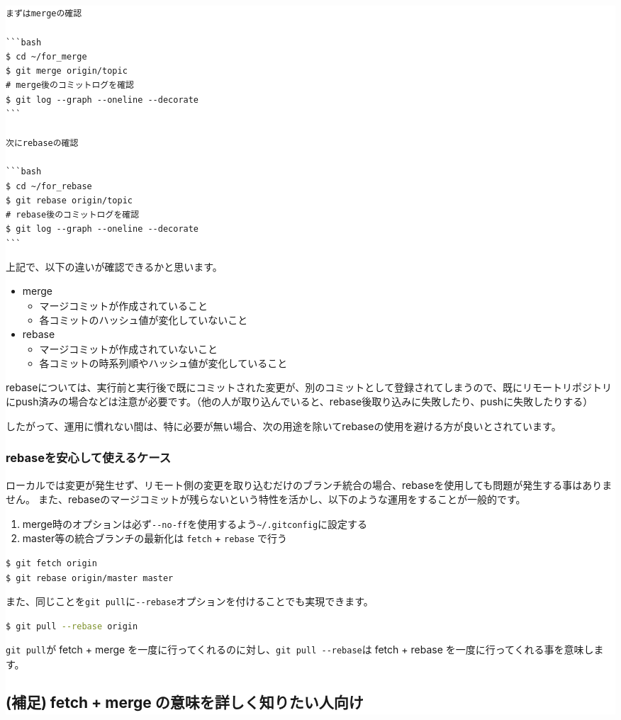     まずはmergeの確認

    ```bash
    $ cd ~/for_merge
    $ git merge origin/topic
    # merge後のコミットログを確認
    $ git log --graph --oneline --decorate
    ```

    次にrebaseの確認

    ```bash
    $ cd ~/for_rebase
    $ git rebase origin/topic
    # rebase後のコミットログを確認
    $ git log --graph --oneline --decorate
    ```

上記で、以下の違いが確認できるかと思います。

* merge
    * マージコミットが作成されていること
    * 各コミットのハッシュ値が変化していないこと
* rebase
    * マージコミットが作成されていないこと
    * 各コミットの時系列順やハッシュ値が変化していること

rebaseについては、実行前と実行後で既にコミットされた変更が、別のコミットとして登録されてしまうので、既にリモートリポジトリにpush済みの場合などは注意が必要です。（他の人が取り込んでいると、rebase後取り込みに失敗したり、pushに失敗したりする）

したがって、運用に慣れない間は、特に必要が無い場合、次の用途を除いてrebaseの使用を避ける方が良いとされています。

### rebaseを安心して使えるケース

ローカルでは変更が発生せず、リモート側の変更を取り込むだけのブランチ統合の場合、rebaseを使用しても問題が発生する事はありません。
また、rebaseのマージコミットが残らないという特性を活かし、以下のような運用をすることが一般的です。

1. merge時のオプションは必ず`--no-ff`を使用するよう`~/.gitconfig`に設定する
2. master等の統合ブランチの最新化は `fetch` + `rebase` で行う

```bash
$ git fetch origin
$ git rebase origin/master master
```

また、同じことを`git pull`に`--rebase`オプションを付けることでも実現できます。

```bash
$ git pull --rebase origin
```

`git pull`が fetch + merge を一度に行ってくれるのに対し、`git pull --rebase`は fetch + rebase を一度に行ってくれる事を意味します。


## (補足) fetch + merge の意味を詳しく知りたい人向け
